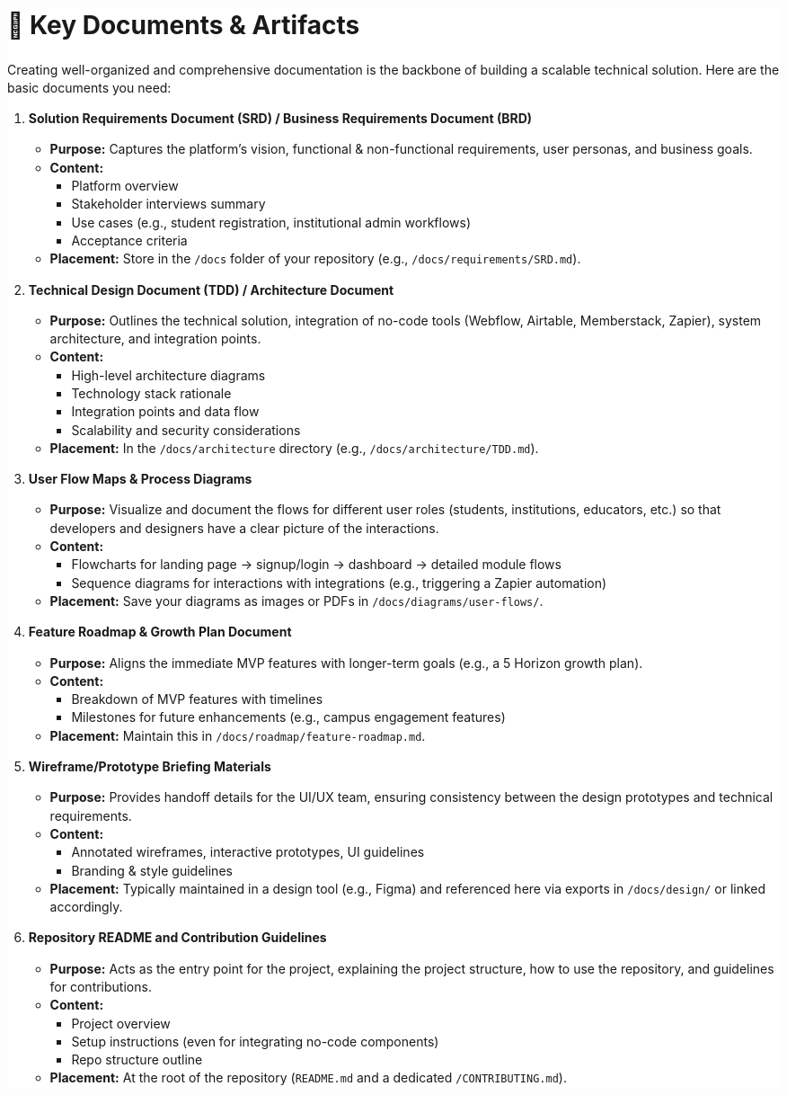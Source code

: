 # 📄 Key Documents & Artifacts

Creating well-organized and comprehensive documentation is the backbone of building a scalable technical solution. Here are the basic documents you need:

1. **Solution Requirements Document (SRD) / Business Requirements Document (BRD)**  
   - **Purpose:** Captures the platform’s vision, functional & non-functional requirements, user personas, and business goals.  
   - **Content:**  
     - Platform overview  
     - Stakeholder interviews summary  
     - Use cases (e.g., student registration, institutional admin workflows)  
     - Acceptance criteria  
   - **Placement:** Store in the `/docs` folder of your repository (e.g., `/docs/requirements/SRD.md`).

2. **Technical Design Document (TDD) / Architecture Document**  
   - **Purpose:** Outlines the technical solution, integration of no-code tools (Webflow, Airtable, Memberstack, Zapier), system architecture, and integration points.  
   - **Content:**  
     - High-level architecture diagrams  
     - Technology stack rationale  
     - Integration points and data flow  
     - Scalability and security considerations  
   - **Placement:** In the `/docs/architecture` directory (e.g., `/docs/architecture/TDD.md`).

3. **User Flow Maps & Process Diagrams**  
   - **Purpose:** Visualize and document the flows for different user roles (students, institutions, educators, etc.) so that developers and designers have a clear picture of the interactions.  
   - **Content:**  
     - Flowcharts for landing page → signup/login → dashboard → detailed module flows  
     - Sequence diagrams for interactions with integrations (e.g., triggering a Zapier automation)  
   - **Placement:** Save your diagrams as images or PDFs in `/docs/diagrams/user-flows/`.

4. **Feature Roadmap & Growth Plan Document**  
   - **Purpose:** Aligns the immediate MVP features with longer-term goals (e.g., a 5 Horizon growth plan).  
   - **Content:**  
     - Breakdown of MVP features with timelines  
     - Milestones for future enhancements (e.g., campus engagement features)  
   - **Placement:** Maintain this in `/docs/roadmap/feature-roadmap.md`.

5. **Wireframe/Prototype Briefing Materials**  
   - **Purpose:** Provides handoff details for the UI/UX team, ensuring consistency between the design prototypes and technical requirements.  
   - **Content:**  
     - Annotated wireframes, interactive prototypes, UI guidelines  
     - Branding & style guidelines  
   - **Placement:** Typically maintained in a design tool (e.g., Figma) and referenced here via exports in `/docs/design/` or linked accordingly.

6. **Repository README and Contribution Guidelines**  
   - **Purpose:** Acts as the entry point for the project, explaining the project structure, how to use the repository, and guidelines for contributions.  
   - **Content:**  
     - Project overview  
     - Setup instructions (even for integrating no-code components)  
     - Repo structure outline  
   - **Placement:** At the root of the repository (`README.md` and a dedicated `/CONTRIBUTING.md`).
